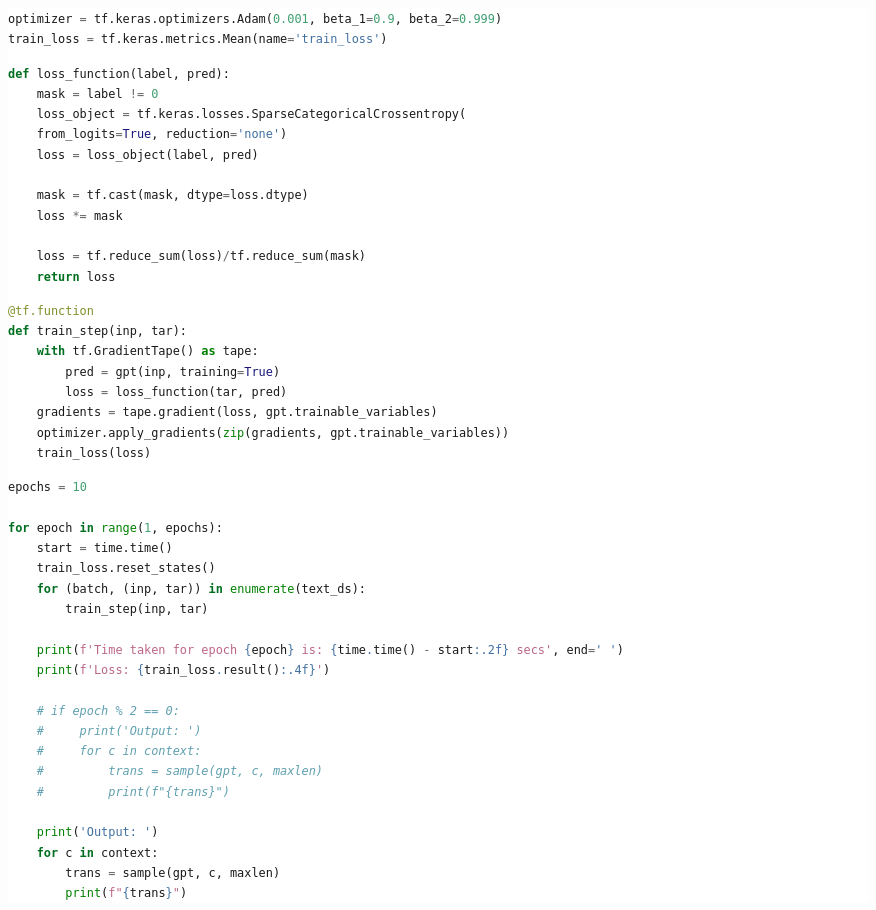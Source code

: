 

```python
optimizer = tf.keras.optimizers.Adam(0.001, beta_1=0.9, beta_2=0.999)
train_loss = tf.keras.metrics.Mean(name='train_loss')
```


```python
def loss_function(label, pred):
    mask = label != 0
    loss_object = tf.keras.losses.SparseCategoricalCrossentropy(
    from_logits=True, reduction='none')
    loss = loss_object(label, pred)

    mask = tf.cast(mask, dtype=loss.dtype)
    loss *= mask

    loss = tf.reduce_sum(loss)/tf.reduce_sum(mask)
    return loss
```


```python
@tf.function
def train_step(inp, tar):
    with tf.GradientTape() as tape:
        pred = gpt(inp, training=True)
        loss = loss_function(tar, pred)
    gradients = tape.gradient(loss, gpt.trainable_variables)
    optimizer.apply_gradients(zip(gradients, gpt.trainable_variables))
    train_loss(loss)
```


```python
epochs = 10

for epoch in range(1, epochs):
    start = time.time()
    train_loss.reset_states()
    for (batch, (inp, tar)) in enumerate(text_ds):
        train_step(inp, tar)
    
    print(f'Time taken for epoch {epoch} is: {time.time() - start:.2f} secs', end=' ')
    print(f'Loss: {train_loss.result():.4f}')
    
    # if epoch % 2 == 0:
    #     print('Output: ')
    #     for c in context:
    #         trans = sample(gpt, c, maxlen)
    #         print(f"{trans}")

    print('Output: ')
    for c in context:
        trans = sample(gpt, c, maxlen)
        print(f"{trans}")            
```
